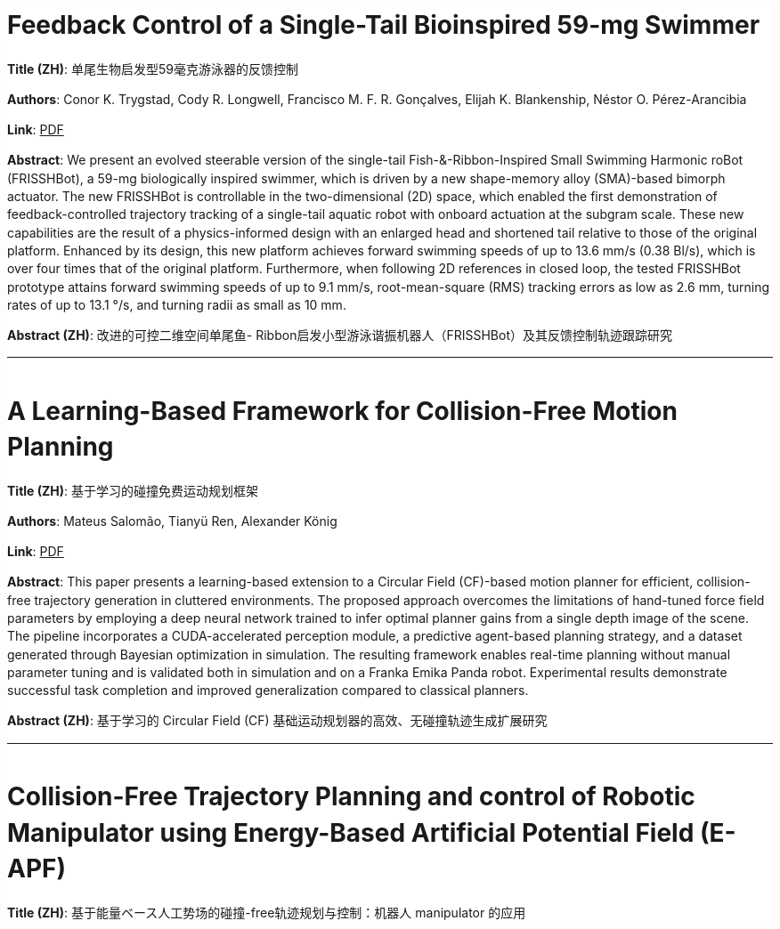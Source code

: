 # Feedback Control of a Single-Tail Bioinspired 59-mg Swimmer 

**Title (ZH)**: 单尾生物启发型59毫克游泳器的反馈控制 

**Authors**: Conor K. Trygstad, Cody R. Longwell, Francisco M. F. R. Gonçalves, Elijah K. Blankenship, Néstor O. Pérez-Arancibia  

**Link**: [PDF](https://arxiv.org/pdf/2508.07566)  

**Abstract**: We present an evolved steerable version of the single-tail Fish-&-Ribbon-Inspired Small Swimming Harmonic roBot (FRISSHBot), a 59-mg biologically inspired swimmer, which is driven by a new shape-memory alloy (SMA)-based bimorph actuator. The new FRISSHBot is controllable in the two-dimensional (2D) space, which enabled the first demonstration of feedback-controlled trajectory tracking of a single-tail aquatic robot with onboard actuation at the subgram scale. These new capabilities are the result of a physics-informed design with an enlarged head and shortened tail relative to those of the original platform. Enhanced by its design, this new platform achieves forward swimming speeds of up to 13.6 mm/s (0.38 Bl/s), which is over four times that of the original platform. Furthermore, when following 2D references in closed loop, the tested FRISSHBot prototype attains forward swimming speeds of up to 9.1 mm/s, root-mean-square (RMS) tracking errors as low as 2.6 mm, turning rates of up to 13.1 °/s, and turning radii as small as 10 mm. 

**Abstract (ZH)**: 改进的可控二维空间单尾鱼- Ribbon启发小型游泳谐振机器人（FRISSHBot）及其反馈控制轨迹跟踪研究 

---
# A Learning-Based Framework for Collision-Free Motion Planning 

**Title (ZH)**: 基于学习的碰撞免费运动规划框架 

**Authors**: Mateus Salomão, Tianyü Ren, Alexander König  

**Link**: [PDF](https://arxiv.org/pdf/2508.07502)  

**Abstract**: This paper presents a learning-based extension to a Circular Field (CF)-based motion planner for efficient, collision-free trajectory generation in cluttered environments. The proposed approach overcomes the limitations of hand-tuned force field parameters by employing a deep neural network trained to infer optimal planner gains from a single depth image of the scene. The pipeline incorporates a CUDA-accelerated perception module, a predictive agent-based planning strategy, and a dataset generated through Bayesian optimization in simulation. The resulting framework enables real-time planning without manual parameter tuning and is validated both in simulation and on a Franka Emika Panda robot. Experimental results demonstrate successful task completion and improved generalization compared to classical planners. 

**Abstract (ZH)**: 基于学习的 Circular Field (CF) 基础运动规划器的高效、无碰撞轨迹生成扩展研究 

---
# Collision-Free Trajectory Planning and control of Robotic Manipulator using Energy-Based Artificial Potential Field (E-APF) 

**Title (ZH)**: 基于能量ベース人工势场的碰撞-free轨迹规划与控制：机器人 manipulator 的应用 

